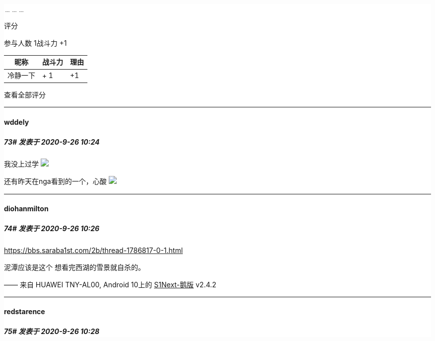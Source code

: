 

﹍﹍﹍

评分





 参与人数 1战斗力 +1

|昵称|战斗力|理由|
|----|---|---|
| 冷静一下| + 1|+1|



查看全部评分






*****

####  wddely  
##### 73#       发表于 2020-9-26 10:24




我没上过学
<img src="https://p.sda1.dev/0/c6fae893c772ca80bc2d6226103ab708/IMG_CMP_244329016.png" referrerpolicy="no-referrer">

还有昨天在nga看到的一个，心酸
<img src="https://p.sda1.dev/0/f23e16a27bff59e911025434d0fd8717/IMG_CMP_98764399.jpeg" referrerpolicy="no-referrer">







*****

####  diohanmilton  
##### 74#       发表于 2020-9-26 10:26




https://bbs.saraba1st.com/2b/thread-1786817-0-1.html

泥潭应该是这个 想看完西湖的雪景就自杀的。

—— 来自 HUAWEI TNY-AL00, Android 10上的 [S1Next-鹅版](https://github.com/ykrank/S1-Next/releases) v2.4.2







*****

####  redstarence  
##### 75#       发表于 2020-9-26 10:28
